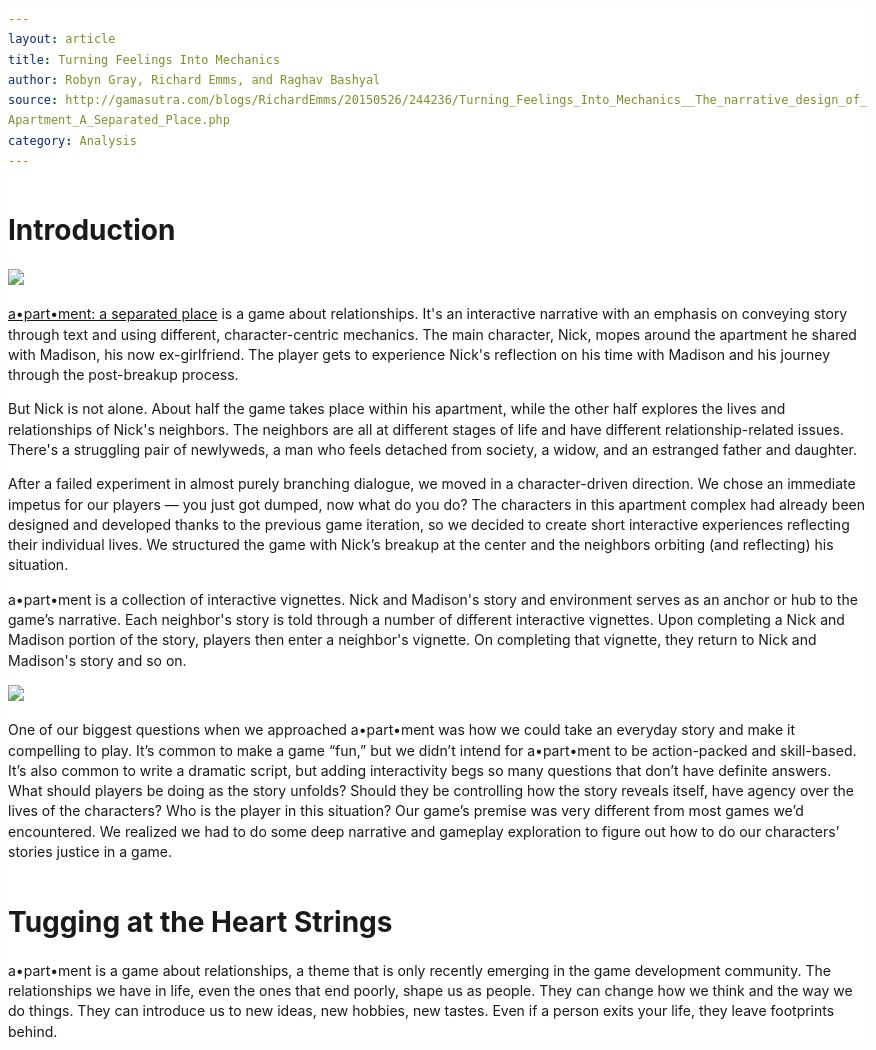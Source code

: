 ```yaml
---
layout: article
title: Turning Feelings Into Mechanics
author: Robyn Gray, Richard Emms, and Raghav Bashyal
source: http://gamasutra.com/blogs/RichardEmms/20150526/244236/Turning_Feelings_Into_Mechanics__The_narrative_design_of_Apartment_A_Separated_Place.php
category: Analysis
---
```


# Introduction
![][Intro]

[a•part•ment: a separated place](http://apartmentga.me/) is a game about relationships. It's an interactive narrative with an emphasis on conveying story through text and using different, character-centric mechanics. The main character, Nick, mopes around the apartment he shared with Madison, his now ex-girlfriend. The player gets to experience Nick's reflection on his time with Madison and his journey through the post-breakup process.

But Nick is not alone. About half the game takes place within his apartment, while the other half explores the lives and relationships of Nick's neighbors. The neighbors are all at different stages of life and have different relationship-related issues. There's a struggling pair of newlyweds, a man who feels detached from society, a widow, and an estranged father and daughter.

After a failed experiment in almost purely branching dialogue, we moved in a character-driven direction. We chose an immediate impetus for our players — you just got dumped, now what do you do? The characters in this apartment complex had already been designed and developed thanks to the previous game iteration, so we decided to create short interactive experiences reflecting their individual lives. We structured the game with Nick’s breakup at the center and the neighbors orbiting (and reflecting) his situation.

a•part•ment is a collection of interactive vignettes. Nick and Madison's story and environment serves as an anchor or hub to the game’s narrative. Each neighbor's story is told through a number of different interactive vignettes. Upon completing a Nick and Madison portion of the story, players then enter a neighbor's vignette. On completing that vignette, they return to Nick and Madison's story and so on.

![][Definition]

One of our biggest questions when we approached a•part•ment was how we could take an everyday story and make it compelling to play. It’s common to make a game “fun,” but we didn’t intend for a•part•ment to be action-packed and skill-based. It’s also common to write a dramatic script, but adding interactivity begs so many questions that don’t have definite answers. What should players be doing as the story unfolds? Should they be controlling how the story reveals itself, have agency over the lives of the characters? Who is the player in this situation? Our game’s premise was very different from most games we’d encountered. We realized we had to do some deep narrative and gameplay exploration to figure out how to do our characters’ stories justice in a game.

# Tugging at the Heart Strings
a•part•ment is a game about relationships, a theme that is only recently emerging in the game development community. The relationships we have in life, even the ones that end poorly, shape us as people. They can change how we think and the way we do things. They can introduce us to new ideas, new hobbies, new tastes. Even if a person exits your life, they leave footprints behind.


[Intro]: ./Intro.jpg
[Definition]: ./Definition.jpg
[Silhouettes]: ./Silhouettes.jpg
[Novel]: ./Novel.jpg
[Interruption]: ./Interruption.jpg
[Hallway]: ./Hallway.jpg
[Wraith]: ./Wraith.jpg
[Bathtub]: ./Bathtub.jpg
[I Miss It]: ./IMissIt.gif
[Road and Tree]: ./RoadAndTree.jpg
[Come Back William]: ./ComeBackWilliam.gif
[Elsewhere Logo]: ./Logo.jpg